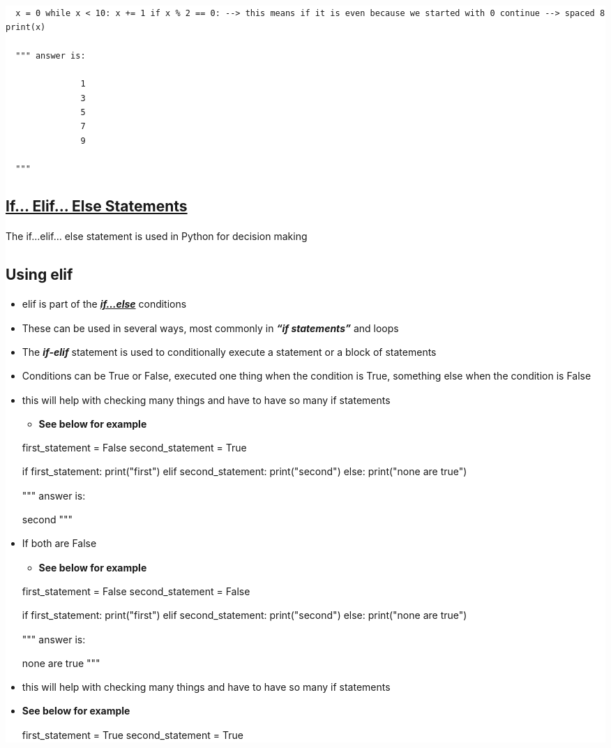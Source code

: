       x = 0 while x < 10: x += 1 if x % 2 == 0: --> this means if it is even because we started with 0 continue --> spaced 8 print(x)

      """ answer is:

          		   1
          		   3
          		   5
          		   7
          		   9

      """

## [](#If…-Elif…-Else-Statements 'If…-Elif…-Else-Statements')[If… Elif… Else Statements](https://www.programiz.com/python-programming/if-elif-else)

The if…elif… else statement is used in Python for decision making

## [](#Using-elif 'Using-elif')**Using elif**

- elif is part of the _**[if…else](https://www.w3schools.com/python/python_conditions.asp)**_ conditions
- These can be used in several ways, most commonly in _**“if statements”**_ and loops
- The _**if-elif**_ statement is used to conditionally execute a statement or a block of statements
- Conditions can be True or False, executed one thing when the condition is True, something else when the condition is False
- this will help with checking many things and have to have so many if statements

  - **See below for example**

  first_statement = False second_statement = True

  if first_statement: print("first") elif second_statement: print("second") else: print("none are true")

  """ answer is:

  second """

- If both are False

  - **See below for example**

  first_statement = False second_statement = False

  if first_statement: print("first") elif second_statement: print("second") else: print("none are true")

  """ answer is:

  none are true """

- this will help with checking many things and have to have so many if statements
- **See below for example**

  first_statement = True second_statement = True
